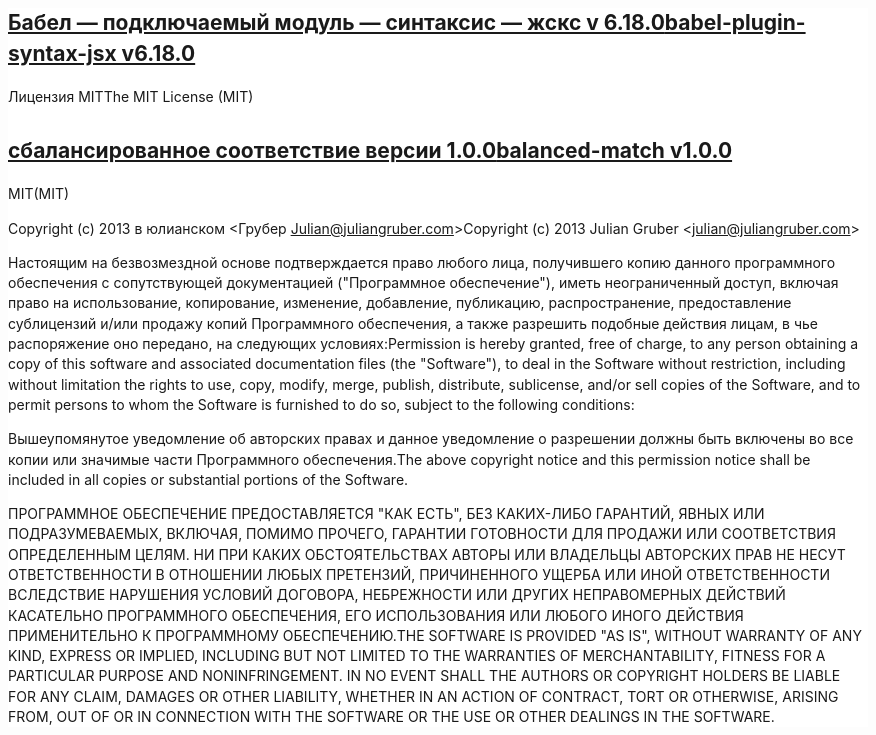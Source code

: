 ## <a name="babel-plugin-syntax-jsx-v6180"></a>[<span data-ttu-id="89aa6-231">Бабел — подключаемый модуль — синтаксис — жскс v 6.18.0</span><span class="sxs-lookup"><span data-stu-id="89aa6-231">babel-plugin-syntax-jsx v6.18.0</span></span>](https://www.npmjs.com/package/babel-plugin-syntax-jsx)

<span data-ttu-id="89aa6-232">Лицензия MIT</span><span class="sxs-lookup"><span data-stu-id="89aa6-232">The MIT License (MIT)</span></span>

## <a name="balanced-match-v100"></a>[<span data-ttu-id="89aa6-233">сбалансированное соответствие версии 1.0.0</span><span class="sxs-lookup"><span data-stu-id="89aa6-233">balanced-match v1.0.0</span></span>](https://github.com/juliangruber/balanced-match/blob/master/LICENSE.md)

<span data-ttu-id="89aa6-234">MIT</span><span class="sxs-lookup"><span data-stu-id="89aa6-234">(MIT)</span></span>

<span data-ttu-id="89aa6-235">Copyright (c) 2013 в юлианском &lt;Грубер Julian@juliangruber.com&gt;</span><span class="sxs-lookup"><span data-stu-id="89aa6-235">Copyright (c) 2013 Julian Gruber &lt;julian@juliangruber.com&gt;</span></span>

<span data-ttu-id="89aa6-236">Настоящим на безвозмездной основе подтверждается право любого лица, получившего копию данного программного обеспечения с сопутствующей документацией ("Программное обеспечение"), иметь неограниченный доступ, включая право на использование, копирование, изменение, добавление, публикацию, распространение, предоставление сублицензий и/или продажу копий Программного обеспечения, а также разрешить подобные действия лицам, в чье распоряжение оно передано, на следующих условиях:</span><span class="sxs-lookup"><span data-stu-id="89aa6-236">Permission is hereby granted, free of charge, to any person obtaining a copy of this software and associated documentation files (the "Software"), to deal in the Software without restriction, including without limitation the rights to use, copy, modify, merge, publish, distribute, sublicense, and/or sell copies of the Software, and to permit persons to whom the Software is furnished to do so, subject to the following conditions:</span></span>

<span data-ttu-id="89aa6-237">Вышеупомянутое уведомление об авторских правах и данное уведомление о разрешении должны быть включены во все копии или значимые части Программного обеспечения.</span><span class="sxs-lookup"><span data-stu-id="89aa6-237">The above copyright notice and this permission notice shall be included in all copies or substantial portions of the Software.</span></span>

<span data-ttu-id="89aa6-p129">ПРОГРАММНОЕ ОБЕСПЕЧЕНИЕ ПРЕДОСТАВЛЯЕТСЯ "КАК ЕСТЬ", БЕЗ КАКИХ-ЛИБО ГАРАНТИЙ, ЯВНЫХ ИЛИ ПОДРАЗУМЕВАЕМЫХ, ВКЛЮЧАЯ, ПОМИМО ПРОЧЕГО, ГАРАНТИИ ГОТОВНОСТИ ДЛЯ ПРОДАЖИ ИЛИ СООТВЕТСТВИЯ ОПРЕДЕЛЕННЫМ ЦЕЛЯМ. НИ ПРИ КАКИХ ОБСТОЯТЕЛЬСТВАХ АВТОРЫ ИЛИ ВЛАДЕЛЬЦЫ АВТОРСКИХ ПРАВ НЕ НЕСУТ ОТВЕТСТВЕННОСТИ В ОТНОШЕНИИ ЛЮБЫХ ПРЕТЕНЗИЙ, ПРИЧИНЕННОГО УЩЕРБА ИЛИ ИНОЙ ОТВЕТСТВЕННОСТИ ВСЛЕДСТВИЕ НАРУШЕНИЯ УСЛОВИЙ ДОГОВОРА, НЕБРЕЖНОСТИ ИЛИ ДРУГИХ НЕПРАВОМЕРНЫХ ДЕЙСТВИЙ КАСАТЕЛЬНО ПРОГРАММНОГО ОБЕСПЕЧЕНИЯ, ЕГО ИСПОЛЬЗОВАНИЯ ИЛИ ЛЮБОГО ИНОГО ДЕЙСТВИЯ ПРИМЕНИТЕЛЬНО К ПРОГРАММНОМУ ОБЕСПЕЧЕНИЮ.</span><span class="sxs-lookup"><span data-stu-id="89aa6-p129">THE SOFTWARE IS PROVIDED "AS IS", WITHOUT WARRANTY OF ANY KIND, EXPRESS OR IMPLIED, INCLUDING BUT NOT LIMITED TO THE WARRANTIES OF MERCHANTABILITY, FITNESS FOR A PARTICULAR PURPOSE AND NONINFRINGEMENT. IN NO EVENT SHALL THE AUTHORS OR COPYRIGHT HOLDERS BE LIABLE FOR ANY CLAIM, DAMAGES OR OTHER LIABILITY, WHETHER IN AN ACTION OF CONTRACT, TORT OR OTHERWISE, ARISING FROM, OUT OF OR IN CONNECTION WITH THE SOFTWARE OR THE USE OR OTHER DEALINGS IN THE SOFTWARE.</span></span>
